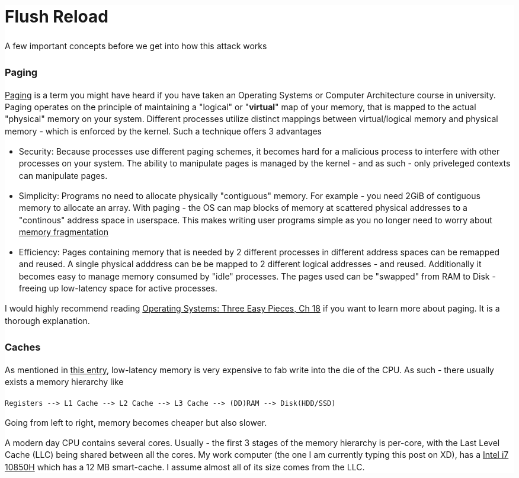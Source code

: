 
# Flush Reload 

A few important concepts before we get into how this attack works

### Paging
[Paging](https://en.wikipedia.org/wiki/Memory_paging) is a term you might have heard if you have taken an Operating Systems or Computer
Architecture course in university. Paging operates on the principle of maintaining a "logical" or "**virtual**" map of your memory, that
is mapped to the actual "physical" memory on your system. Different processes utilize distinct mappings between virtual/logical memory 
and physical memory - which is enforced by the kernel. Such a technique offers 3 advantages 

- Security: Because processes use different paging schemes, it becomes hard for a malicious process to interfere with other 
processes on your system. The ability to manipulate pages is managed by the kernel - and as such - only priveleged contexts
can manipulate pages.

- Simplicity: Programs no need to allocate physically "contiguous" memory. For example - you need 2GiB of contiguous memory to
allocate an array. With paging - the OS can map blocks of memory at scattered physical addresses to a "continous" address space 
in userspace. This makes writing user programs simple as you no longer need to worry about [memory fragmentation](https://en.wikipedia.org/wiki/Fragmentation_(computing))

- Efficiency: Pages containing memory that is needed by 2 different processes in different address spaces can be remapped and reused. A single physical adddress
can be be mapped to 2 different logical addresses - and reused. Additionally it becomes easy to manage memory consumed by "idle"
processes. The pages used can be "swapped" from RAM to Disk - freeing up low-latency space for active processes.

I would highly recommend reading [Operating Systems: Three Easy Pieces, Ch 18](https://pages.cs.wisc.edu/~remzi/OSTEP/)
if you want to learn more about paging. It is a thorough explanation.


### Caches
As mentioned in [this entry](https://screamingpigeon.github.io/projects/ooo_pt1), low-latency memory is very expensive to 
fab write into the die of the CPU. As such - there usually exists a memory hierarchy like 

    Registers --> L1 Cache --> L2 Cache --> L3 Cache --> (DD)RAM --> Disk(HDD/SSD)

Going from left to right, memory becomes cheaper but also slower. 

A modern day CPU contains several cores. Usually - the first 3 stages of the memory hierarchy is per-core, with the 
Last Level Cache (LLC) being shared between all the cores. My work computer (the one I am currently typing this post on XD),
has a [Intel i7 10850H](https://www.intel.com/content/www/us/en/products/sku/201897/intel-core-i710850h-processor-12m-cache-up-to-5-10-ghz/specifications.html#specs-1-0-2)
which has a 12 MB smart-cache. I assume almost all of its size comes from the LLC.
